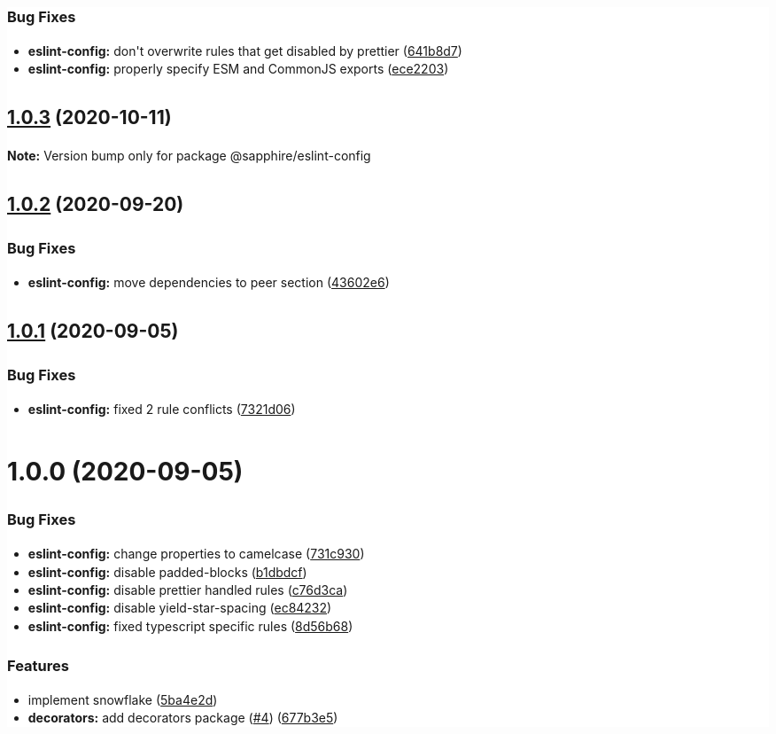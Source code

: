 ### Bug Fixes

-   **eslint-config:** don't overwrite rules that get disabled by prettier ([641b8d7](https://github.com/sapphiredev/utilities/commit/641b8d7f31782c55e52ab998c33bb876c01bf87f))
-   **eslint-config:** properly specify ESM and CommonJS exports ([ece2203](https://github.com/sapphiredev/utilities/commit/ece2203cf31a159b3904d830b157ae67b4353dc6))

## [1.0.3](https://github.com/sapphiredev/utilities/compare/@sapphire/eslint-config@1.0.2...@sapphire/eslint-config@1.0.3) (2020-10-11)

**Note:** Version bump only for package @sapphire/eslint-config

## [1.0.2](https://github.com/sapphiredev/utilities/compare/@sapphire/eslint-config@1.0.1...@sapphire/eslint-config@1.0.2) (2020-09-20)

### Bug Fixes

-   **eslint-config:** move dependencies to peer section ([43602e6](https://github.com/sapphiredev/utilities/commit/43602e6215fe1196218bad3499ece01e206abedc))

## [1.0.1](https://github.com/sapphiredev/utilities/compare/@sapphire/eslint-config@1.0.0...@sapphire/eslint-config@1.0.1) (2020-09-05)

### Bug Fixes

-   **eslint-config:** fixed 2 rule conflicts ([7321d06](https://github.com/sapphiredev/utilities/commit/7321d06dc40cddd48b1a2abb83afce3c45ae2647))

# 1.0.0 (2020-09-05)

### Bug Fixes

-   **eslint-config:** change properties to camelcase ([731c930](https://github.com/sapphiredev/utilities/commit/731c930fb7dd2ce3358d7b1a60d017ad05a0c540))
-   **eslint-config:** disable padded-blocks ([b1dbdcf](https://github.com/sapphiredev/utilities/commit/b1dbdcff2e47dbf91c73d80385057aa2ad0017e5))
-   **eslint-config:** disable prettier handled rules ([c76d3ca](https://github.com/sapphiredev/utilities/commit/c76d3cad2a812fee530e80fa114f7e231409675c))
-   **eslint-config:** disable yield-star-spacing ([ec84232](https://github.com/sapphiredev/utilities/commit/ec84232ee29b4841cf43e469a0839e919d9f2f29))
-   **eslint-config:** fixed typescript specific rules ([8d56b68](https://github.com/sapphiredev/utilities/commit/8d56b68b4567b60865f3173104498927e5d08e1c))

### Features

-   implement snowflake ([5ba4e2d](https://github.com/sapphiredev/utilities/commit/5ba4e2d82557dd4ff60ffe891a7b46e46373bea2))
-   **decorators:** add decorators package ([#4](https://github.com/sapphiredev/utilities/issues/4)) ([677b3e5](https://github.com/sapphiredev/utilities/commit/677b3e59d5c6160cbe6fb410821cadd7c0f00e3c))
